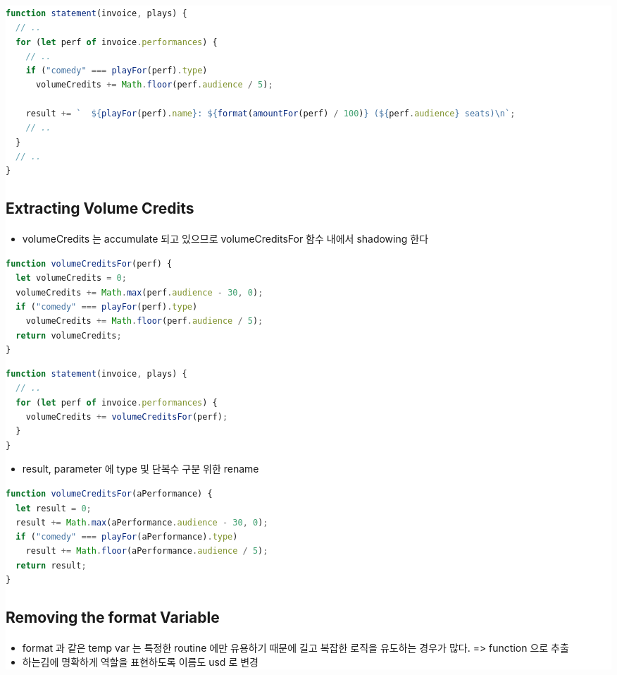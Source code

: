 ```javascript
function statement(invoice, plays) {
  // ..
  for (let perf of invoice.performances) {
    // ..
    if ("comedy" === playFor(perf).type)
      volumeCredits += Math.floor(perf.audience / 5);

    result += `  ${playFor(perf).name}: ${format(amountFor(perf) / 100)} (${perf.audience} seats)\n`;
    // ..
  }
  // ..
}
```

## Extracting Volume Credits

- volumeCredits 는 accumulate 되고 있으므로 volumeCreditsFor 함수 내에서 shadowing 한다

```javascript
function volumeCreditsFor(perf) {
  let volumeCredits = 0;
  volumeCredits += Math.max(perf.audience - 30, 0);
  if ("comedy" === playFor(perf).type)
    volumeCredits += Math.floor(perf.audience / 5);
  return volumeCredits;
}
```

```javascript
function statement(invoice, plays) {
  // ..
  for (let perf of invoice.performances) {
    volumeCredits += volumeCreditsFor(perf);
  }
}
```

- result, parameter 에 type 및 단복수 구분 위한 rename

```javascript
function volumeCreditsFor(aPerformance) {
  let result = 0;
  result += Math.max(aPerformance.audience - 30, 0);
  if ("comedy" === playFor(aPerformance).type)
    result += Math.floor(aPerformance.audience / 5);
  return result;
}
```

## Removing the format Variable

- format 과 같은 temp var 는 특정한 routine 에만 유용하기 때문에 길고 복잡한 로직을 유도하는 경우가 많다. => function 으로 추출
- 하는김에 명확하게 역할을 표현하도록 이름도 usd 로 변경
